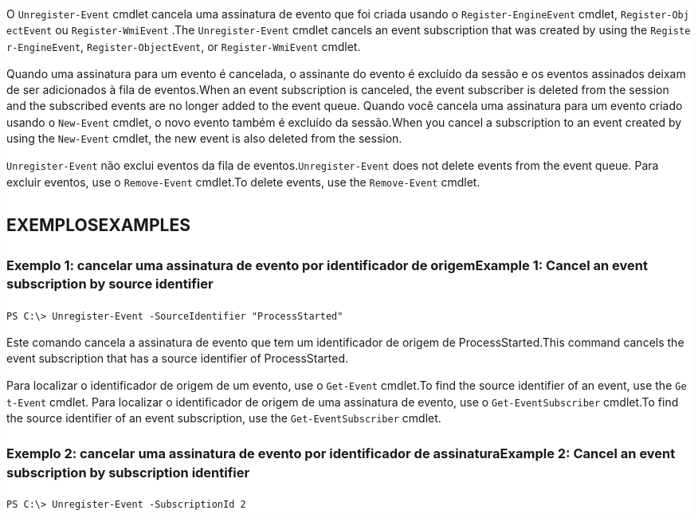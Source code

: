<span data-ttu-id="b08c4-110">O `Unregister-Event` cmdlet cancela uma assinatura de evento que foi criada usando o `Register-EngineEvent` cmdlet, `Register-ObjectEvent` ou `Register-WmiEvent` .</span><span class="sxs-lookup"><span data-stu-id="b08c4-110">The `Unregister-Event` cmdlet cancels an event subscription that was created by using the `Register-EngineEvent`, `Register-ObjectEvent`, or `Register-WmiEvent` cmdlet.</span></span>

<span data-ttu-id="b08c4-111">Quando uma assinatura para um evento é cancelada, o assinante do evento é excluído da sessão e os eventos assinados deixam de ser adicionados à fila de eventos.</span><span class="sxs-lookup"><span data-stu-id="b08c4-111">When an event subscription is canceled, the event subscriber is deleted from the session and the subscribed events are no longer added to the event queue.</span></span> <span data-ttu-id="b08c4-112">Quando você cancela uma assinatura para um evento criado usando o `New-Event` cmdlet, o novo evento também é excluído da sessão.</span><span class="sxs-lookup"><span data-stu-id="b08c4-112">When you cancel a subscription to an event created by using the `New-Event` cmdlet, the new event is also deleted from the session.</span></span>

<span data-ttu-id="b08c4-113">`Unregister-Event` não exclui eventos da fila de eventos.</span><span class="sxs-lookup"><span data-stu-id="b08c4-113">`Unregister-Event` does not delete events from the event queue.</span></span> <span data-ttu-id="b08c4-114">Para excluir eventos, use o `Remove-Event` cmdlet.</span><span class="sxs-lookup"><span data-stu-id="b08c4-114">To delete events, use the `Remove-Event` cmdlet.</span></span>

## <span data-ttu-id="b08c4-115">EXEMPLOS</span><span class="sxs-lookup"><span data-stu-id="b08c4-115">EXAMPLES</span></span>

### <span data-ttu-id="b08c4-116">Exemplo 1: cancelar uma assinatura de evento por identificador de origem</span><span class="sxs-lookup"><span data-stu-id="b08c4-116">Example 1: Cancel an event subscription by source identifier</span></span>

```
PS C:\> Unregister-Event -SourceIdentifier "ProcessStarted"
```

<span data-ttu-id="b08c4-117">Este comando cancela a assinatura de evento que tem um identificador de origem de ProcessStarted.</span><span class="sxs-lookup"><span data-stu-id="b08c4-117">This command cancels the event subscription that has a source identifier of ProcessStarted.</span></span>

<span data-ttu-id="b08c4-118">Para localizar o identificador de origem de um evento, use o `Get-Event` cmdlet.</span><span class="sxs-lookup"><span data-stu-id="b08c4-118">To find the source identifier of an event, use the `Get-Event` cmdlet.</span></span> <span data-ttu-id="b08c4-119">Para localizar o identificador de origem de uma assinatura de evento, use o `Get-EventSubscriber` cmdlet.</span><span class="sxs-lookup"><span data-stu-id="b08c4-119">To find the source identifier of an event subscription, use the `Get-EventSubscriber` cmdlet.</span></span>

### <span data-ttu-id="b08c4-120">Exemplo 2: cancelar uma assinatura de evento por identificador de assinatura</span><span class="sxs-lookup"><span data-stu-id="b08c4-120">Example 2: Cancel an event subscription by subscription identifier</span></span>

```
PS C:\> Unregister-Event -SubscriptionId 2
```
